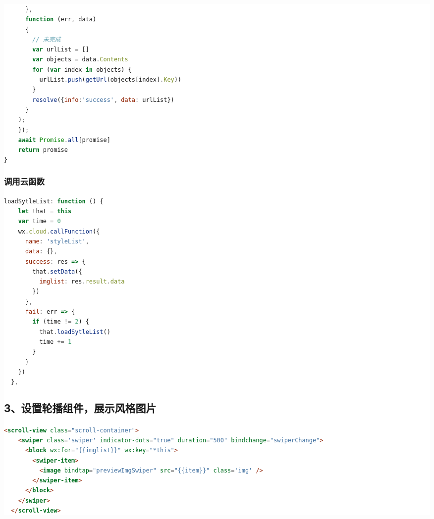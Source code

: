```js
      },
      function (err, data) 
      {
        // 未完成 
        var urlList = []
        var objects = data.Contents
        for (var index in objects) {
          urlList.push(getUrl(objects[index].Key))
        }
        resolve({info:'success', data: urlList})    
      }
    );
    });
    await Promise.all[promise]
    return promise
}


```

### 调用云函数

```js
loadSytleList: function () {
    let that = this
    var time = 0
    wx.cloud.callFunction({
      name: 'styleList',
      data: {},
      success: res => {
        that.setData({
          imglist: res.result.data
        })
      },
      fail: err => {
        if (time != 2) {
          that.loadSytleList()
          time += 1
        }
      }
    })
  },
```

## 3、设置轮播组件，展示风格图片

```html
<scroll-view class="scroll-container">
    <swiper class='swiper' indicator-dots="true" duration="500" bindchange="swiperChange">
      <block wx:for="{{imglist}}" wx:key="*this">
        <swiper-item>
          <image bindtap="previewImgSwiper" src="{{item}}" class='img' />
        </swiper-item>
      </block>
    </swiper>
  </scroll-view>
```
